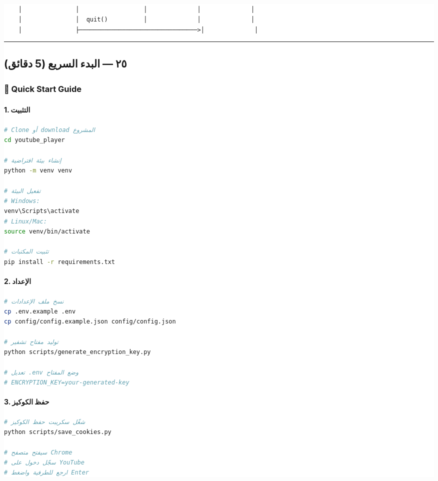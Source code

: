 ```
    │               │                  │              │              │
    │               │  quit()          │              │              │
    │               ├─────────────────────────────────>│              │
```

---

## ٢٥ — البدء السريع (5 دقائق)

### 🚀 Quick Start Guide

#### 1. التثبيت
```bash
# Clone أو download المشروع
cd youtube_player

# إنشاء بيئة افتراضية
python -m venv venv

# تفعيل البيئة
# Windows:
venv\Scripts\activate
# Linux/Mac:
source venv/bin/activate

# تثبيت المكتبات
pip install -r requirements.txt
```

#### 2. الإعداد
```bash
# نسخ ملف الإعدادات
cp .env.example .env
cp config/config.example.json config/config.json

# توليد مفتاح تشفير
python scripts/generate_encryption_key.py

# تعديل .env وضع المفتاح
# ENCRYPTION_KEY=your-generated-key
```

#### 3. حفظ الكوكيز
```bash
# شغّل سكريبت حفظ الكوكيز
python scripts/save_cookies.py

# سيفتح متصفح Chrome
# سجّل دخول على YouTube
# ارجع للطرفية واضغط Enter
```
